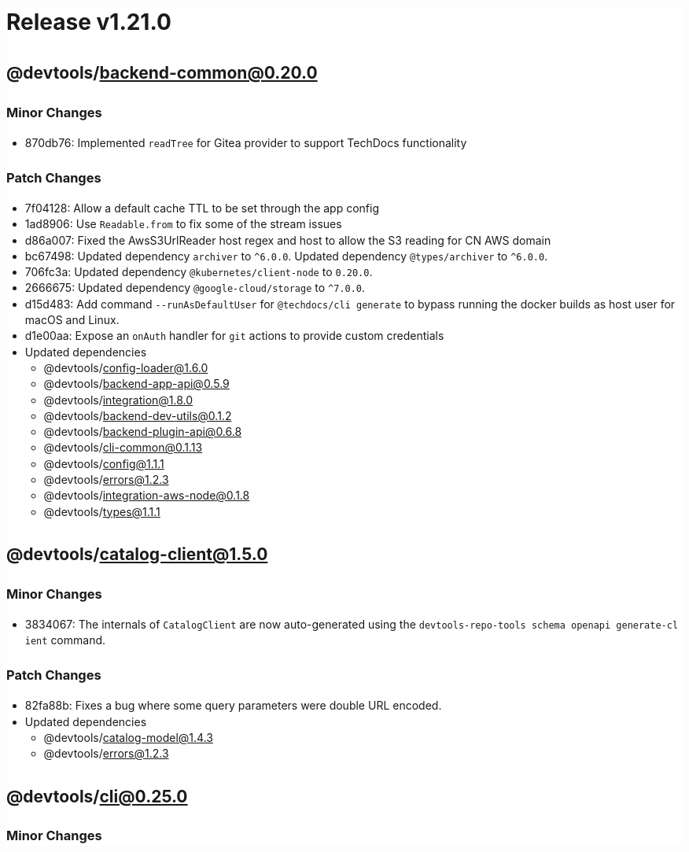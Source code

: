 # Release v1.21.0

## @devtools/backend-common@0.20.0

### Minor Changes

- 870db76: Implemented `readTree` for Gitea provider to support TechDocs functionality

### Patch Changes

- 7f04128: Allow a default cache TTL to be set through the app config
- 1ad8906: Use `Readable.from` to fix some of the stream issues
- d86a007: Fixed the AwsS3UrlReader host regex and host to allow the S3 reading for CN AWS domain
- bc67498: Updated dependency `archiver` to `^6.0.0`.
  Updated dependency `@types/archiver` to `^6.0.0`.
- 706fc3a: Updated dependency `@kubernetes/client-node` to `0.20.0`.
- 2666675: Updated dependency `@google-cloud/storage` to `^7.0.0`.
- d15d483: Add command `--runAsDefaultUser` for `@techdocs/cli generate` to bypass running the docker builds as host user for macOS and Linux.
- d1e00aa: Expose an `onAuth` handler for `git` actions to provide custom credentials
- Updated dependencies
  - @devtools/config-loader@1.6.0
  - @devtools/backend-app-api@0.5.9
  - @devtools/integration@1.8.0
  - @devtools/backend-dev-utils@0.1.2
  - @devtools/backend-plugin-api@0.6.8
  - @devtools/cli-common@0.1.13
  - @devtools/config@1.1.1
  - @devtools/errors@1.2.3
  - @devtools/integration-aws-node@0.1.8
  - @devtools/types@1.1.1

## @devtools/catalog-client@1.5.0

### Minor Changes

- 3834067: The internals of `CatalogClient` are now auto-generated using the `devtools-repo-tools schema openapi generate-client` command.

### Patch Changes

- 82fa88b: Fixes a bug where some query parameters were double URL encoded.
- Updated dependencies
  - @devtools/catalog-model@1.4.3
  - @devtools/errors@1.2.3

## @devtools/cli@0.25.0

### Minor Changes

